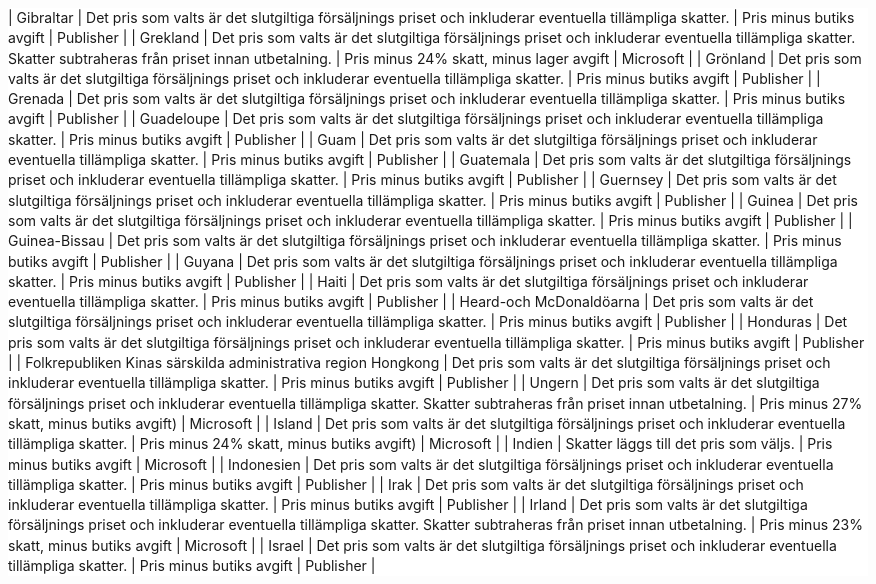 | Gibraltar                        | Det pris som valts är det slutgiltiga försäljnings priset och inkluderar eventuella tillämpliga skatter.                                                                   | Pris minus butiks avgift                 | Publisher          |
| Grekland                           | Det pris som valts är det slutgiltiga försäljnings priset och inkluderar eventuella tillämpliga skatter. Skatter subtraheras från priset innan utbetalning.              | Pris minus 24% skatt, minus lager avgift | Microsoft          |
| Grönland                        | Det pris som valts är det slutgiltiga försäljnings priset och inkluderar eventuella tillämpliga skatter.                                                                   | Pris minus butiks avgift                 | Publisher          |
| Grenada                          | Det pris som valts är det slutgiltiga försäljnings priset och inkluderar eventuella tillämpliga skatter.                                                                   | Pris minus butiks avgift                 | Publisher          |
| Guadeloupe                       | Det pris som valts är det slutgiltiga försäljnings priset och inkluderar eventuella tillämpliga skatter.                                                                   | Pris minus butiks avgift                 | Publisher          |
| Guam                             | Det pris som valts är det slutgiltiga försäljnings priset och inkluderar eventuella tillämpliga skatter.                                                                   | Pris minus butiks avgift                 | Publisher          |
| Guatemala                        | Det pris som valts är det slutgiltiga försäljnings priset och inkluderar eventuella tillämpliga skatter.  | Pris minus butiks avgift                 | Publisher          |
| Guernsey                         | Det pris som valts är det slutgiltiga försäljnings priset och inkluderar eventuella tillämpliga skatter.                                                                   | Pris minus butiks avgift                 | Publisher          |
| Guinea                           | Det pris som valts är det slutgiltiga försäljnings priset och inkluderar eventuella tillämpliga skatter.                                                                   | Pris minus butiks avgift                 | Publisher          |
| Guinea-Bissau                    | Det pris som valts är det slutgiltiga försäljnings priset och inkluderar eventuella tillämpliga skatter.                                                                   | Pris minus butiks avgift                 | Publisher          |
| Guyana                           | Det pris som valts är det slutgiltiga försäljnings priset och inkluderar eventuella tillämpliga skatter.                                                                   | Pris minus butiks avgift                 | Publisher          |
| Haiti                            | Det pris som valts är det slutgiltiga försäljnings priset och inkluderar eventuella tillämpliga skatter.                                                                   | Pris minus butiks avgift                 | Publisher          |
| Heard-och McDonaldöarna      | Det pris som valts är det slutgiltiga försäljnings priset och inkluderar eventuella tillämpliga skatter.                                                                   | Pris minus butiks avgift                 | Publisher          |
| Honduras                         | Det pris som valts är det slutgiltiga försäljnings priset och inkluderar eventuella tillämpliga skatter.                                                                   | Pris minus butiks avgift                 | Publisher          |
| Folkrepubliken Kinas särskilda administrativa region Hongkong                    | Det pris som valts är det slutgiltiga försäljnings priset och inkluderar eventuella tillämpliga skatter.                                                                   | Pris minus butiks avgift                 | Publisher          |
| Ungern                          | Det pris som valts är det slutgiltiga försäljnings priset och inkluderar eventuella tillämpliga skatter. Skatter subtraheras från priset innan utbetalning.              | Pris minus 27% skatt, minus butiks avgift) | Microsoft          |
| Island                          | Det pris som valts är det slutgiltiga försäljnings priset och inkluderar eventuella tillämpliga skatter.                                                                   | Pris minus 24% skatt, minus butiks avgift)               | Microsoft         |
| Indien                            | Skatter läggs till det pris som väljs.                                                                                                      | Pris minus butiks avgift                 | Microsoft          |
| Indonesien                        | Det pris som valts är det slutgiltiga försäljnings priset och inkluderar eventuella tillämpliga skatter.  | Pris minus butiks avgift                 | Publisher          |
| Irak                             | Det pris som valts är det slutgiltiga försäljnings priset och inkluderar eventuella tillämpliga skatter.                                                                   | Pris minus butiks avgift                 | Publisher          |
| Irland                          | Det pris som valts är det slutgiltiga försäljnings priset och inkluderar eventuella tillämpliga skatter. Skatter subtraheras från priset innan utbetalning.              | Pris minus 23% skatt, minus butiks avgift | Microsoft          |
| Israel                           | Det pris som valts är det slutgiltiga försäljnings priset och inkluderar eventuella tillämpliga skatter.                                                                   | Pris minus butiks avgift                 | Publisher          |